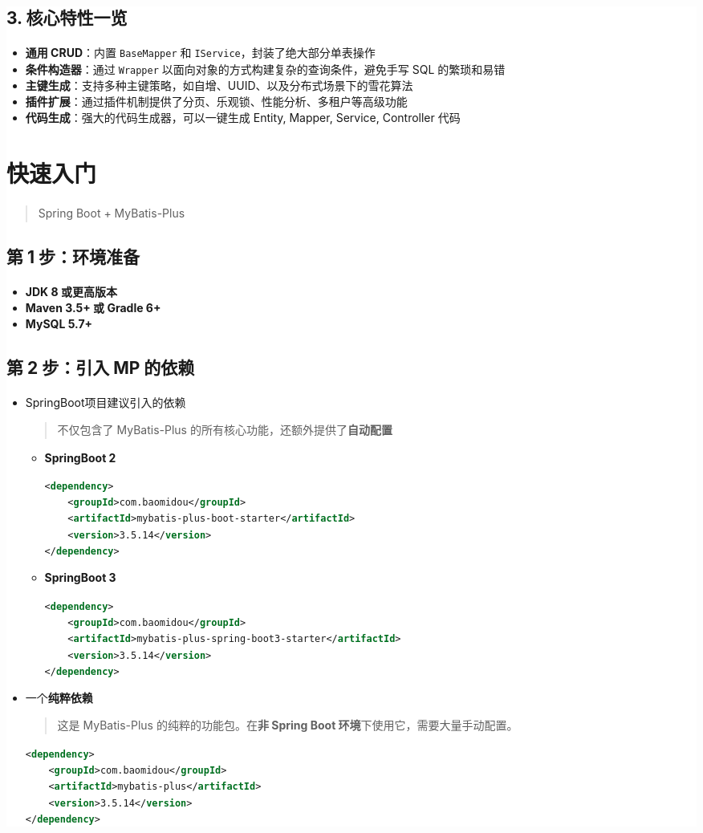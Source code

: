 

## 3. 核心特性一览

- **通用 CRUD**：内置 `BaseMapper` 和 `IService`，封装了绝大部分单表操作
- **条件构造器**：通过 `Wrapper` 以面向对象的方式构建复杂的查询条件，避免手写 SQL 的繁琐和易错
- **主键生成**：支持多种主键策略，如自增、UUID、以及分布式场景下的雪花算法
- **插件扩展**：通过插件机制提供了分页、乐观锁、性能分析、多租户等高级功能
- **代码生成**：强大的代码生成器，可以一键生成 Entity, Mapper, Service, Controller 代码



# 快速入门

> Spring Boot + MyBatis-Plus

## 第 1 步：环境准备

- **JDK 8 或更高版本**
- **Maven 3.5+ 或 Gradle 6+**
- **MySQL 5.7+**



## 第 2 步：引入 MP 的依赖

- SpringBoot项目建议引入的依赖

  >不仅包含了 MyBatis-Plus 的所有核心功能，还额外提供了**自动配置**

  - **SpringBoot 2**

    ```xml
    <dependency>
        <groupId>com.baomidou</groupId>
        <artifactId>mybatis-plus-boot-starter</artifactId>
        <version>3.5.14</version>
    </dependency>
    ```

  - **SpringBoot 3**

    ```xml
    <dependency>
        <groupId>com.baomidou</groupId>
        <artifactId>mybatis-plus-spring-boot3-starter</artifactId>
        <version>3.5.14</version>
    </dependency>
    ```



- 一个**纯粹依赖**

  > 这是 MyBatis-Plus 的纯粹的功能包。在**非 Spring Boot 环境**下使用它，需要大量手动配置。

  ```xml
  <dependency>
      <groupId>com.baomidou</groupId>
      <artifactId>mybatis-plus</artifactId>
      <version>3.5.14</version>
  </dependency>
  ```
